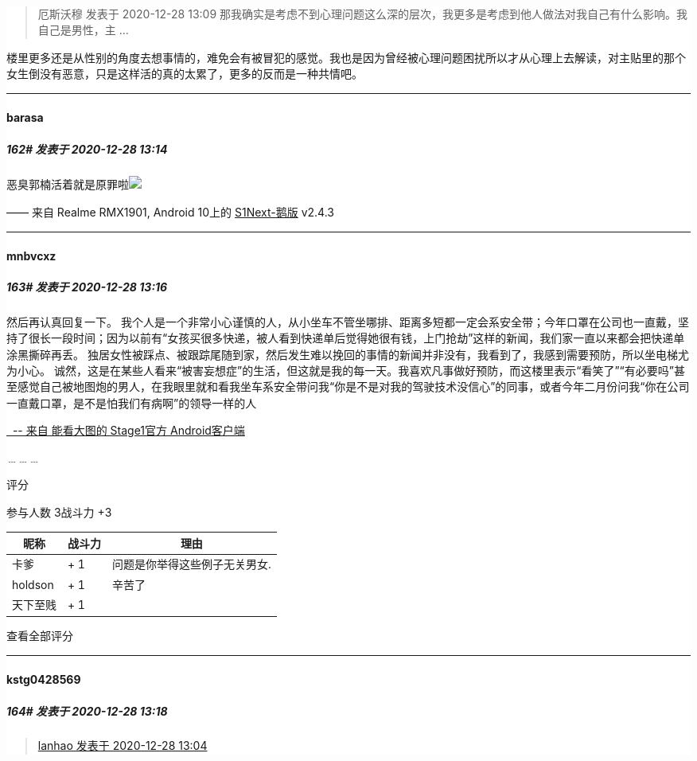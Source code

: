 
<blockquote>厄斯沃穆 发表于 2020-12-28 13:09
那我确实是考虑不到心理问题这么深的层次，我更多是考虑到他人做法对我自己有什么影响。我自己是男性，主 ...</blockquote>
楼里更多还是从性别的角度去想事情的，难免会有被冒犯的感觉。我也是因为曾经被心理问题困扰所以才从心理上去解读，对主贴里的那个女生倒没有恶意，只是这样活的真的太累了，更多的反而是一种共情吧。


-----

####  barasa  
##### 162#       发表于 2020-12-28 13:14


恶臭郭楠活着就是原罪啦<img src="https://static.saraba1st.com/image/smiley/face2017/044.png" referrerpolicy="no-referrer">

—— 来自 Realme RMX1901, Android 10上的 [S1Next-鹅版](https://github.com/ykrank/S1-Next/releases) v2.4.3


-----

####  mnbvcxz  
##### 163#       发表于 2020-12-28 13:16


然后再认真回复一下。
我个人是一个非常小心谨慎的人，从小坐车不管坐哪排、距离多短都一定会系安全带；今年口罩在公司也一直戴，坚持了很长一段时间；因为以前有“女孩买很多快递，被人看到快递单后觉得她很有钱，上门抢劫”这样的新闻，我们家一直以来都会把快递单涂黑撕碎再丢。
独居女性被踩点、被跟踪尾随到家，然后发生难以挽回的事情的新闻并非没有，我看到了，我感到需要预防，所以坐电梯尤为小心。
诚然，这是在某些人看来“被害妄想症”的生活，但这就是我的每一天。我喜欢凡事做好预防，而这楼里表示“看笑了”“有必要吗”甚至感觉自己被地图炮的男人，在我眼里就和看我坐车系安全带问我“你是不是对我的驾驶技术没信心”的同事，或者今年二月份问我“你在公司一直戴口罩，是不是怕我们有病啊”的领导一样的人

[  -- 来自 能看大图的 Stage1官方 Android客户端](https://www.coolapk.com/apk/140634)


﹍﹍﹍

评分


 参与人数 3战斗力 +3

|昵称|战斗力|理由|
|----|---|---|
| 卡爹| + 1|问题是你举得这些例子无关男女.|
| holdson| + 1|辛苦了|
| 天下至贱| + 1||


查看全部评分


-----

####  kstg0428569  
##### 164#       发表于 2020-12-28 13:18


<blockquote><a href="httphttps://bbs.saraba1st.com/2b/forum.php?mod=redirect&amp;goto=findpost&amp;pid=49867193&amp;ptid=1979950" target="_blank">lanhao 发表于 2020-12-28 13:04</a>
